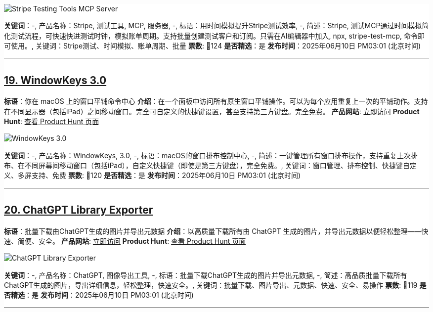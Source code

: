 ![Stripe Testing Tools MCP Server]()

**关键词**：-, 产品名称：Stripe, 测试工具, MCP, 服务器, -, 标语：用时间模拟提升Stripe测试效率, -, 简述：Stripe, 测试MCP通过时间模拟简化测试流程，可快速快进测试时钟，模拟账单周期。支持批量创建测试客户和订阅。只需在AI编辑器中加入, npx, stripe-test-mcp, 命令即可使用。, 关键词：Stripe测试、时间模拟、账单周期、批量
**票数**: 🔺124
**是否精选**：是
**发布时间**：2025年06月10日 PM03:01 (北京时间)

---

## [19. WindowKeys 3.0](https://www.producthunt.com/posts/windowkeys-3-0?utm_campaign=producthunt-api&utm_medium=api-v2&utm_source=Application%3A+nextauth+%28ID%3A+151633%29)
**标语**：你在 macOS 上的窗口平铺命令中心
**介绍**：在一个面板中访问所有原生窗口平铺操作。可以为每个应用重复上一次的平铺动作。支持在不同显示器（包括iPad）之间移动窗口。完全可自定义的快捷键设置，甚至支持第三方键盘。完全免费。
**产品网站**: [立即访问](https://www.producthunt.com/r/TPUMZMIJVAV52F?utm_campaign=producthunt-api&utm_medium=api-v2&utm_source=Application%3A+nextauth+%28ID%3A+151633%29)
**Product Hunt**: [查看 Product Hunt 页面](https://www.producthunt.com/posts/windowkeys-3-0?utm_campaign=producthunt-api&utm_medium=api-v2&utm_source=Application%3A+nextauth+%28ID%3A+151633%29)

![WindowKeys 3.0]()

**关键词**：-, 产品名称：WindowKeys, 3.0, -, 标语：macOS的窗口排布控制中心, -, 简述：一键管理所有窗口排布操作，支持重复上次排布、在不同屏幕间移动窗口（包括iPad），自定义快捷键（即使是第三方键盘），完全免费。, 关键词：窗口管理、排布控制、快捷键自定义、多屏支持、免费
**票数**: 🔺120
**是否精选**：是
**发布时间**：2025年06月10日 PM03:01 (北京时间)

---

## [20. ChatGPT Library Exporter](https://www.producthunt.com/posts/chatgpt-library-exporter?utm_campaign=producthunt-api&utm_medium=api-v2&utm_source=Application%3A+nextauth+%28ID%3A+151633%29)
**标语**：批量下载由ChatGPT生成的图片并导出元数据
**介绍**：以高质量下载所有由 ChatGPT 生成的图片，并导出元数据以便轻松整理——快速、简便、安全。
**产品网站**: [立即访问](https://www.producthunt.com/r/2NK62ZQBS5NTMC?utm_campaign=producthunt-api&utm_medium=api-v2&utm_source=Application%3A+nextauth+%28ID%3A+151633%29)
**Product Hunt**: [查看 Product Hunt 页面](https://www.producthunt.com/posts/chatgpt-library-exporter?utm_campaign=producthunt-api&utm_medium=api-v2&utm_source=Application%3A+nextauth+%28ID%3A+151633%29)

![ChatGPT Library Exporter]()

**关键词**：-, 产品名称：ChatGPT, 图像导出工具, -, 标语：批量下载ChatGPT生成的图片并导出元数据, -, 简述：高品质批量下载所有ChatGPT生成的图片，导出详细信息，轻松整理，快速安全。, 关键词：批量下载、图片导出、元数据、快速、安全、易操作
**票数**: 🔺119
**是否精选**：是
**发布时间**：2025年06月10日 PM03:01 (北京时间)

---
